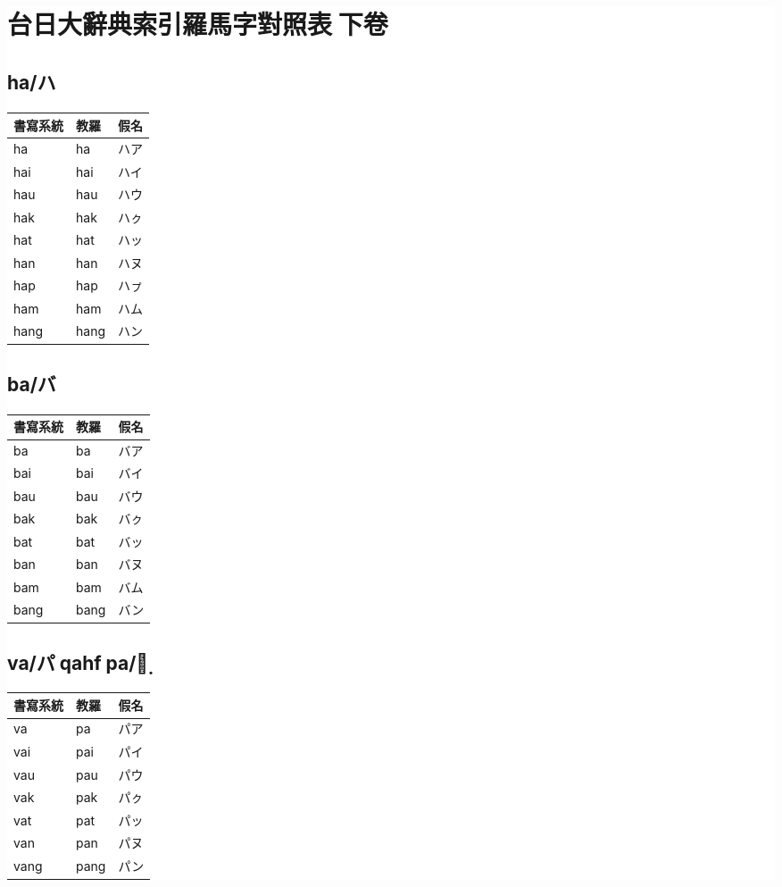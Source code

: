 # 台日大辭典索引羅馬字對照表 下卷

## ha/ハ

| 書寫系統 | 教羅 | 假名 |
| :--- | :--- | :--- |
| ha | ha | ハア |
| hai | hai | ハイ |
| hau | hau | ハウ |
| hak | hak | ハㇰ |
| hat | hat | ハッ |
| han | han | ハヌ |
| hap | hap | ハㇷ゚ |
| ham | ham | ハム |
| hang | hang | ハン |

## ba/バ

| 書寫系統 | 教羅 | 假名 |
| :--- | :--- | :--- |
| ba | ba | バア |
| bai | bai | バイ |
| bau | bau | バウ |
| bak | bak | バㇰ |
| bat | bat | バッ |
| ban | ban | バヌ |
| bam | bam | バム |
| bang | bang | バン |

## va/パ qahf pa/パ̣

| 書寫系統 | 教羅 | 假名 |
| :--- | :--- | :--- |
| va | pa | パア |
| vai | pai | パイ |
| vau | pau | パウ |
| vak | pak | パㇰ |
| vat | pat | パッ |
| van | pan | パヌ |
| vang | pang | パン |
